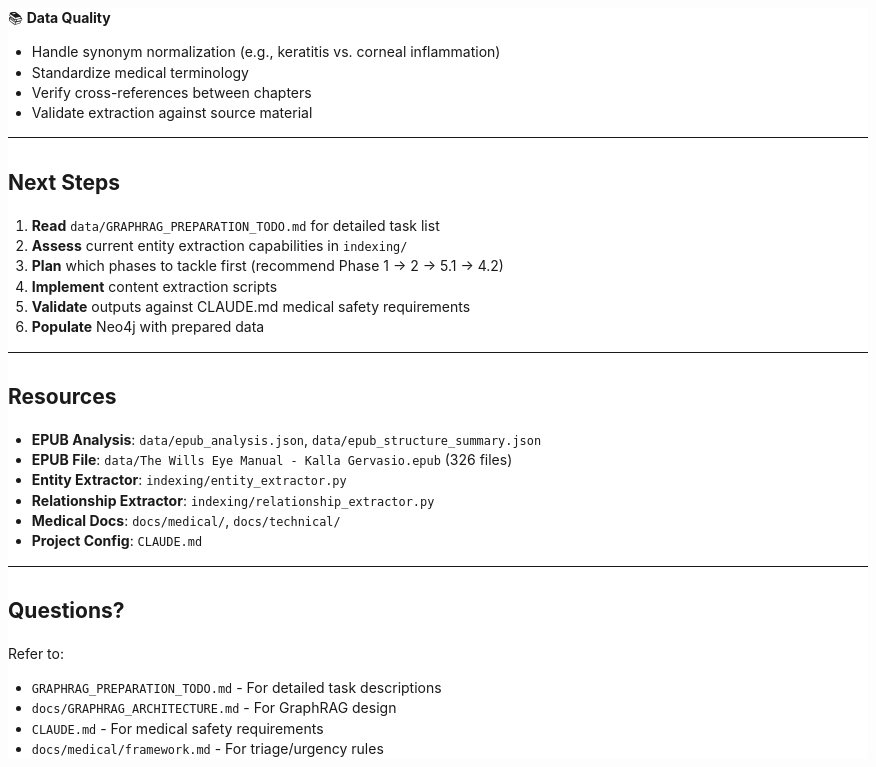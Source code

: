 📚 **Data Quality**
- Handle synonym normalization (e.g., keratitis vs. corneal inflammation)
- Standardize medical terminology
- Verify cross-references between chapters
- Validate extraction against source material

---

## Next Steps

1. **Read** `data/GRAPHRAG_PREPARATION_TODO.md` for detailed task list
2. **Assess** current entity extraction capabilities in `indexing/`
3. **Plan** which phases to tackle first (recommend Phase 1 → 2 → 5.1 → 4.2)
4. **Implement** content extraction scripts
5. **Validate** outputs against CLAUDE.md medical safety requirements
6. **Populate** Neo4j with prepared data

---

## Resources

- **EPUB Analysis**: `data/epub_analysis.json`, `data/epub_structure_summary.json`
- **EPUB File**: `data/The Wills Eye Manual - Kalla Gervasio.epub` (326 files)
- **Entity Extractor**: `indexing/entity_extractor.py`
- **Relationship Extractor**: `indexing/relationship_extractor.py`
- **Medical Docs**: `docs/medical/`, `docs/technical/`
- **Project Config**: `CLAUDE.md`

---

## Questions?

Refer to:
- `GRAPHRAG_PREPARATION_TODO.md` - For detailed task descriptions
- `docs/GRAPHRAG_ARCHITECTURE.md` - For GraphRAG design
- `CLAUDE.md` - For medical safety requirements
- `docs/medical/framework.md` - For triage/urgency rules
